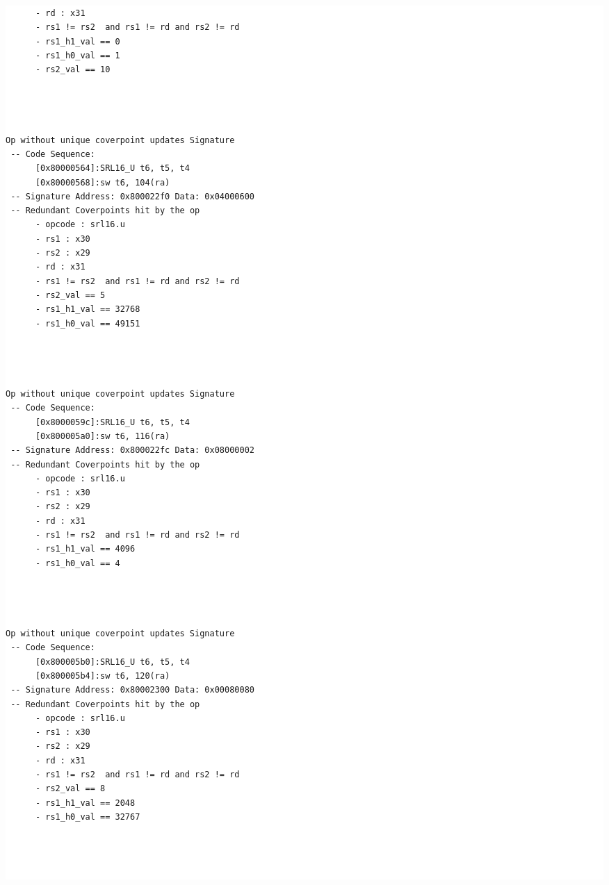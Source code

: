 ```
      - rd : x31
      - rs1 != rs2  and rs1 != rd and rs2 != rd
      - rs1_h1_val == 0
      - rs1_h0_val == 1
      - rs2_val == 10




Op without unique coverpoint updates Signature
 -- Code Sequence:
      [0x80000564]:SRL16_U t6, t5, t4
      [0x80000568]:sw t6, 104(ra)
 -- Signature Address: 0x800022f0 Data: 0x04000600
 -- Redundant Coverpoints hit by the op
      - opcode : srl16.u
      - rs1 : x30
      - rs2 : x29
      - rd : x31
      - rs1 != rs2  and rs1 != rd and rs2 != rd
      - rs2_val == 5
      - rs1_h1_val == 32768
      - rs1_h0_val == 49151




Op without unique coverpoint updates Signature
 -- Code Sequence:
      [0x8000059c]:SRL16_U t6, t5, t4
      [0x800005a0]:sw t6, 116(ra)
 -- Signature Address: 0x800022fc Data: 0x08000002
 -- Redundant Coverpoints hit by the op
      - opcode : srl16.u
      - rs1 : x30
      - rs2 : x29
      - rd : x31
      - rs1 != rs2  and rs1 != rd and rs2 != rd
      - rs1_h1_val == 4096
      - rs1_h0_val == 4




Op without unique coverpoint updates Signature
 -- Code Sequence:
      [0x800005b0]:SRL16_U t6, t5, t4
      [0x800005b4]:sw t6, 120(ra)
 -- Signature Address: 0x80002300 Data: 0x00080080
 -- Redundant Coverpoints hit by the op
      - opcode : srl16.u
      - rs1 : x30
      - rs2 : x29
      - rd : x31
      - rs1 != rs2  and rs1 != rd and rs2 != rd
      - rs2_val == 8
      - rs1_h1_val == 2048
      - rs1_h0_val == 32767





```